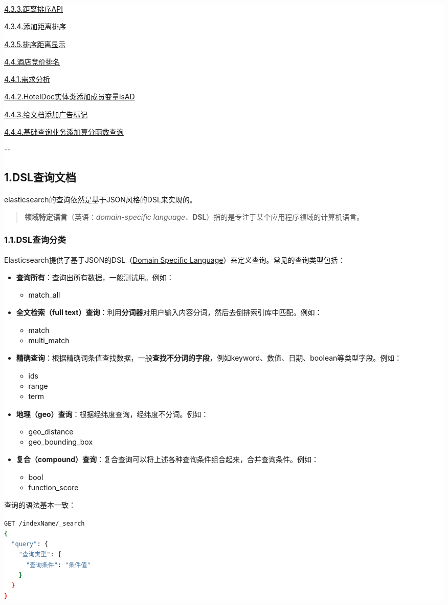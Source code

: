 [4.3.3.距离排序API](#4.3.3.%E8%B7%9D%E7%A6%BB%E6%8E%92%E5%BA%8FAPI)

[4.3.4.添加距离排序](#4.3.4.%E6%B7%BB%E5%8A%A0%E8%B7%9D%E7%A6%BB%E6%8E%92%E5%BA%8F)

[4.3.5.排序距离显示](#4.3.5.%E6%8E%92%E5%BA%8F%E8%B7%9D%E7%A6%BB%E6%98%BE%E7%A4%BA)

[4.4.酒店竞价排名](#4.4.%E9%85%92%E5%BA%97%E7%AB%9E%E4%BB%B7%E6%8E%92%E5%90%8D)

[4.4.1.需求分析](#4.4.1.%E9%9C%80%E6%B1%82%E5%88%86%E6%9E%90)

[4.4.2.HotelDoc实体类添加成员变量isAD](#4.4.2.%E4%BF%AE%E6%94%B9HotelDoc%E5%AE%9E%E4%BD%93)

[4.4.3.给文档添加广告标记](#4.4.3.%E6%B7%BB%E5%8A%A0%E5%B9%BF%E5%91%8A%E6%A0%87%E8%AE%B0)

[4.4.4.基础查询业务添加算分函数查询](#4.4.4.%E6%B7%BB%E5%8A%A0%E7%AE%97%E5%88%86%E5%87%BD%E6%95%B0%E6%9F%A5%E8%AF%A2)

--

## 1.DSL查询文档

elasticsearch的查询依然是基于JSON风格的DSL来实现的。

> **领域特定语言**（英语：_domain_\-_specific_ _language_、**DSL**）指的是专注于某个应用程序领域的计算机语言。

### 1.1.DSL查询分类 

Elasticsearch提供了基于JSON的DSL（[Domain Specific Language](https://www.elastic.co/guide/en/elasticsearch/reference/current/query-dsl.html "Domain Specific Language")）来定义查询。常见的查询类型包括：

-   **查询所有**：查询出所有数据，一般测试用。例如：
    
    -   match\_all
        
-   **全文检索（full text）查询**：利用**分词器**对用户输入内容分词，然后去倒排索引库中匹配。例如：
    
    -   match
    -   multi\_match
-   **精确查询**：根据精确词条值查找数据，一般**查找不分词的字段**，例如keyword、数值、日期、boolean等类型字段。例如：
    
    -   ids
    -   range
    -   term
-   **地理（geo）查询**：根据经纬度查询，经纬度不分词。例如：
    
    -   geo\_distance
    -   geo\_bounding\_box
-   **复合（compound）查询**：复合查询可以将上述各种查询条件组合起来，合并查询条件。例如：
    
    -   bool
    -   function\_score

查询的语法基本一致：

```bash
GET /indexName/_search
{
  "query": {
    "查询类型": {
      "查询条件": "条件值"
    }
  }
}
```
